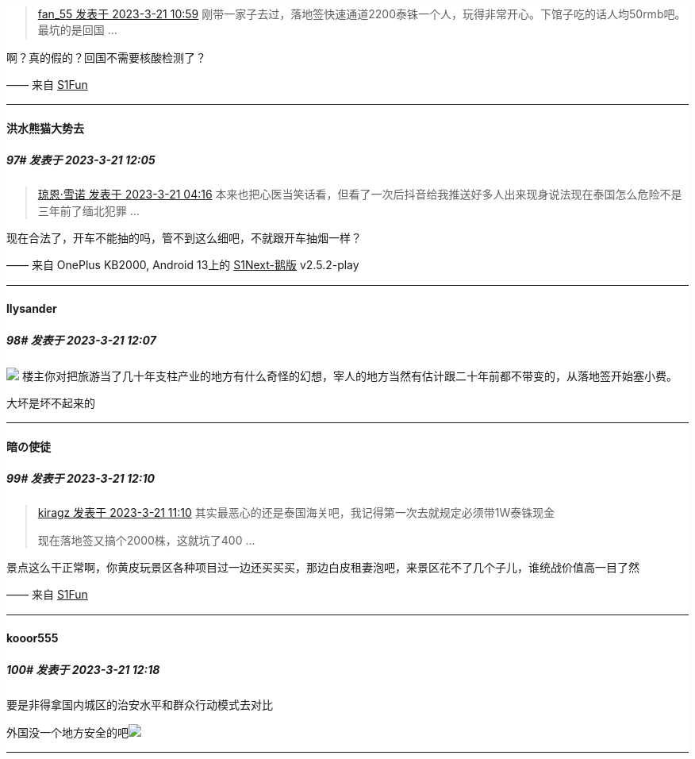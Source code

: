 <blockquote><a href="httphttps://bbs.saraba1st.com/2b/forum.php?mod=redirect&amp;goto=findpost&amp;pid=60164433&amp;ptid=2125056" target="_blank">fan_55 发表于 2023-3-21 10:59</a>
刚带一家子去过，落地签快速通道2200泰铢一个人，玩得非常开心。下馆子吃的话人均50rmb吧。最坑的是回国 ...</blockquote>
啊？真的假的？回国不需要核酸检测了？

—— 来自 [S1Fun](https://s1fun.koalcat.com)


*****

####  洪水熊猫大势去  
##### 97#       发表于 2023-3-21 12:05

<blockquote><a href="httphttps://bbs.saraba1st.com/2b/forum.php?mod=redirect&amp;goto=findpost&amp;pid=60162174&amp;ptid=2125056" target="_blank">琼恩·雪诺 发表于 2023-3-21 04:16</a>
本来也把心医当笑话看，但看了一次后抖音给我推送好多人出来现身说法现在泰国怎么危险不是三年前了缅北犯罪 ...</blockquote>
现在合法了，开车不能抽的吗，管不到这么细吧，不就跟开车抽烟一样？

—— 来自 OnePlus KB2000, Android 13上的 [S1Next-鹅版](https://github.com/ykrank/S1-Next/releases) v2.5.2-play

*****

####  llysander  
##### 98#       发表于 2023-3-21 12:07

<img src="https://static.saraba1st.com/image/smiley/face2017/041.png" referrerpolicy="no-referrer"> 楼主你对把旅游当了几十年支柱产业的地方有什么奇怪的幻想，宰人的地方当然有估计跟二十年前都不带变的，从落地签开始塞小费。

大坏是坏不起来的

*****

####  暗の使徒  
##### 99#       发表于 2023-3-21 12:10

<blockquote><a href="httphttps://bbs.saraba1st.com/2b/forum.php?mod=redirect&amp;goto=findpost&amp;pid=60164576&amp;ptid=2125056" target="_blank">kiragz 发表于 2023-3-21 11:10</a>
其实最恶心的还是泰国海关吧，我记得第一次去就规定必须带1W泰铢现金

现在落地签又搞个2000株，这就坑了400 ...</blockquote>
景点这么干正常啊，你黄皮玩景区各种项目过一边还买买买，那边白皮租妻泡吧，来景区花不了几个子儿，谁统战价值高一目了然

—— 来自 [S1Fun](https://s1fun.koalcat.com)


*****

####  kooor555  
##### 100#       发表于 2023-3-21 12:18

要是非得拿国内城区的治安水平和群众行动模式去对比

外国没一个地方安全的吧<img src="https://static.saraba1st.com/image/smiley/face2017/067.png" referrerpolicy="no-referrer">

*****
